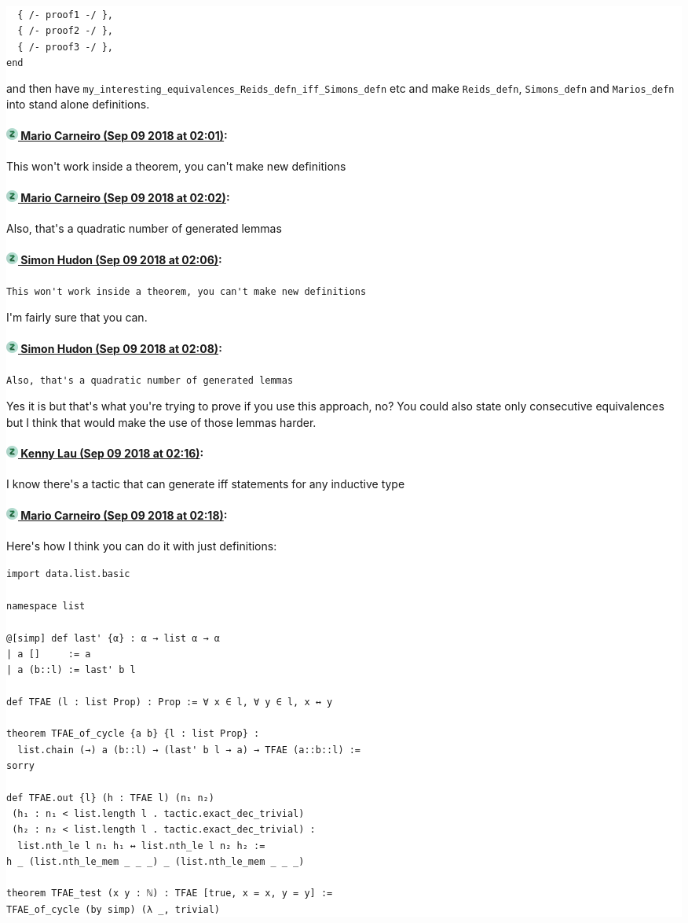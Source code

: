 ```lean
  { /- proof1 -/ },
  { /- proof2 -/ },
  { /- proof3 -/ },
end
```

and then have `my_interesting_equivalences_Reids_defn_iff_Simons_defn` etc and make `Reids_defn`, `Simons_defn` and `Marios_defn` into stand alone definitions.

#### [![Click to go to Zulip](../../assets/img/zulip2.png) Mario Carneiro (Sep 09 2018 at 02:01)](https://leanprover.zulipchat.com/#narrow/stream/113488-general/topic/TFAE/near/133587038):
This won't work inside a theorem, you can't make new definitions

#### [![Click to go to Zulip](../../assets/img/zulip2.png) Mario Carneiro (Sep 09 2018 at 02:02)](https://leanprover.zulipchat.com/#narrow/stream/113488-general/topic/TFAE/near/133587079):
Also, that's a quadratic number of generated lemmas

#### [![Click to go to Zulip](../../assets/img/zulip2.png) Simon Hudon (Sep 09 2018 at 02:06)](https://leanprover.zulipchat.com/#narrow/stream/113488-general/topic/TFAE/near/133587184):
```quote
This won't work inside a theorem, you can't make new definitions
```
I'm fairly sure that you can.

#### [![Click to go to Zulip](../../assets/img/zulip2.png) Simon Hudon (Sep 09 2018 at 02:08)](https://leanprover.zulipchat.com/#narrow/stream/113488-general/topic/TFAE/near/133587234):
```quote
Also, that's a quadratic number of generated lemmas
```
Yes it is but that's what you're trying to prove if you use this approach, no? You could also state only consecutive equivalences but I think that would make the use of those lemmas harder.

#### [![Click to go to Zulip](../../assets/img/zulip2.png) Kenny Lau (Sep 09 2018 at 02:16)](https://leanprover.zulipchat.com/#narrow/stream/113488-general/topic/TFAE/near/133587455):
I know there's a tactic that can generate iff statements for any inductive type

#### [![Click to go to Zulip](../../assets/img/zulip2.png) Mario Carneiro (Sep 09 2018 at 02:18)](https://leanprover.zulipchat.com/#narrow/stream/113488-general/topic/TFAE/near/133587500):
Here's how I think you can do it with just definitions:
```lean
import data.list.basic

namespace list

@[simp] def last' {α} : α → list α → α
| a []     := a
| a (b::l) := last' b l

def TFAE (l : list Prop) : Prop := ∀ x ∈ l, ∀ y ∈ l, x ↔ y

theorem TFAE_of_cycle {a b} {l : list Prop} :
  list.chain (→) a (b::l) → (last' b l → a) → TFAE (a::b::l) :=
sorry

def TFAE.out {l} (h : TFAE l) (n₁ n₂)
 (h₁ : n₁ < list.length l . tactic.exact_dec_trivial)
 (h₂ : n₂ < list.length l . tactic.exact_dec_trivial) :
  list.nth_le l n₁ h₁ ↔ list.nth_le l n₂ h₂ :=
h _ (list.nth_le_mem _ _ _) _ (list.nth_le_mem _ _ _)

theorem TFAE_test (x y : ℕ) : TFAE [true, x = x, y = y] :=
TFAE_of_cycle (by simp) (λ _, trivial)

```